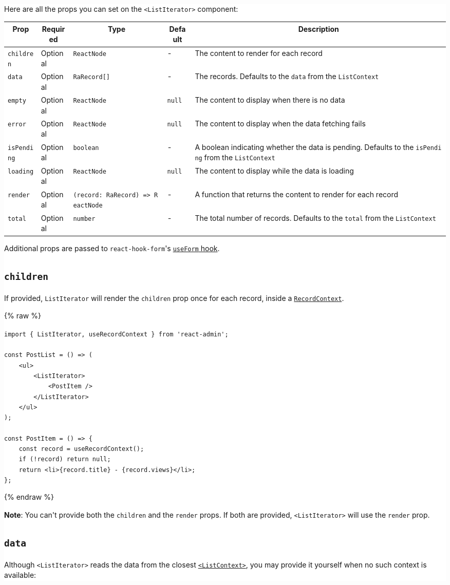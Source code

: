 Here are all the props you can set on the `<ListIterator>` component:

| Prop        | Required | Type                               | Default | Description                                                                                          |
| ----------- | -------- | ---------------------------------- | ------- | ---------------------------------------------------------------------------------------------------- |
| `children`  | Optional | `ReactNode`                        | -       | The content to render for each record                                                                |
| `data`      | Optional | `RaRecord[]`                       | -       | The records. Defaults to the `data` from the `ListContext`                                           |
| `empty`     | Optional | `ReactNode`                        | `null`  | The content to display when there is no data                                                         |
| `error`     | Optional | `ReactNode`                        | `null`  | The content to display when the data fetching fails                                                   |
| `isPending` | Optional | `boolean`                          | -       | A boolean indicating whether the data is pending. Defaults to the `isPending` from the `ListContext` |
| `loading`   | Optional | `ReactNode`                        | `null`  | The content to display while the data is loading                                                     |
| `render`    | Optional | `(record: RaRecord) => ReactNode`  | -       | A function that returns the content to render for each record                                        |
| `total`     | Optional | `number`                           | -       | The total number of records. Defaults to the `total` from the `ListContext`                          |

Additional props are passed to `react-hook-form`'s [`useForm` hook](https://react-hook-form.com/docs/useform).

## `children`

If provided, `ListIterator` will render the `children` prop once for each record, inside a [`RecordContext`](./useRecordContext.md).

{% raw %}
```tsx
import { ListIterator, useRecordContext } from 'react-admin';

const PostList = () => (
    <ul>
        <ListIterator>
            <PostItem />
        </ListIterator>
    </ul>
);

const PostItem = () => {
    const record = useRecordContext();
    if (!record) return null;
    return <li>{record.title} - {record.views}</li>;
};
```
{% endraw %}

**Note**: You can't provide both the `children` and the `render` props. If both are provided, `<ListIterator>` will use the `render` prop.

## `data`

Although `<ListIterator>` reads the data from the closest [`<ListContext>`](./useListContext), you may provide it yourself when no such context is available:
